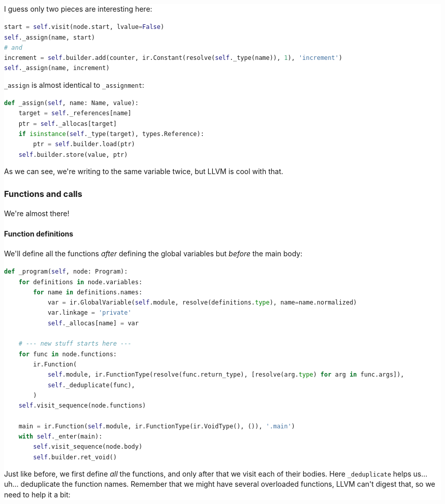 
I guess only two pieces are interesting here:

```python
start = self.visit(node.start, lvalue=False)
self._assign(name, start)
# and
increment = self.builder.add(counter, ir.Constant(resolve(self._type(name)), 1), 'increment')
self._assign(name, increment)
```

`_assign` is almost identical to `_assignment`:

```python
def _assign(self, name: Name, value):
    target = self._references[name]
    ptr = self._allocas[target]
    if isinstance(self._type(target), types.Reference):
        ptr = self.builder.load(ptr)
    self.builder.store(value, ptr)
```

As we can see, we're writing to the same variable twice, but LLVM is cool with that.

### Functions and calls

We're almost there!

#### Function definitions

We'll define all the functions _after_ defining the global variables but _before_ the main body:

```python
def _program(self, node: Program):
    for definitions in node.variables:
        for name in definitions.names:
            var = ir.GlobalVariable(self.module, resolve(definitions.type), name=name.normalized)
            var.linkage = 'private'
            self._allocas[name] = var
    
    # --- new stuff starts here ---
    for func in node.functions:
        ir.Function(
            self.module, ir.FunctionType(resolve(func.return_type), [resolve(arg.type) for arg in func.args]),
            self._deduplicate(func),
        )
    self.visit_sequence(node.functions)

    main = ir.Function(self.module, ir.FunctionType(ir.VoidType(), ()), '.main')
    with self._enter(main):
        self.visit_sequence(node.body)
        self.builder.ret_void()
```

Just like before, we first define _all_ the functions, and only after that we visit each of their bodies. 
Here `_deduplicate` helps us... uh... deduplicate the function names. Remember that we might have several overloaded 
functions, LLVM can't digest that, so we need to help it a bit:
